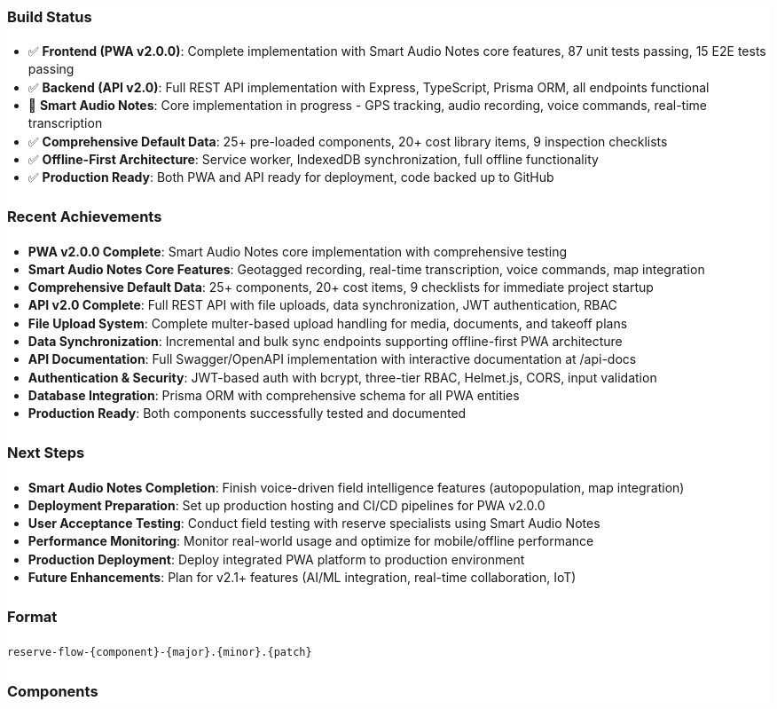 ### Build Status
- ✅ **Frontend (PWA v2.0.0)**: Complete implementation with Smart Audio Notes core features, 87 unit tests passing, 15 E2E tests passing
- ✅ **Backend (API v2.0)**: Full REST API implementation with Express, TypeScript, Prisma ORM, all endpoints functional
- 🔄 **Smart Audio Notes**: Core implementation in progress - GPS tracking, audio recording, voice commands, real-time transcription
- ✅ **Comprehensive Default Data**: 25+ pre-loaded components, 20+ cost library items, 9 inspection checklists
- ✅ **Offline-First Architecture**: Service worker, IndexedDB synchronization, full offline functionality
- ✅ **Production Ready**: Both PWA and API ready for deployment, code backed up to GitHub

### Recent Achievements
- **PWA v2.0.0 Complete**: Smart Audio Notes core implementation with comprehensive testing
- **Smart Audio Notes Core Features**: Geotagged recording, real-time transcription, voice commands, map integration
- **Comprehensive Default Data**: 25+ components, 20+ cost items, 9 checklists for immediate project startup
- **API v2.0 Complete**: Full REST API with file uploads, data synchronization, JWT authentication, RBAC
- **File Upload System**: Complete multer-based upload handling for media, documents, and takeoff plans
- **Data Synchronization**: Incremental and bulk sync endpoints supporting offline-first PWA architecture
- **API Documentation**: Full Swagger/OpenAPI implementation with interactive documentation at /api-docs
- **Authentication & Security**: JWT-based auth with bcrypt, three-tier RBAC, Helmet.js, CORS, input validation
- **Database Integration**: Prisma ORM with comprehensive schema for all PWA entities
- **Production Ready**: Both components successfully tested and documented

### Next Steps
- **Smart Audio Notes Completion**: Finish voice-driven field intelligence features (autopopulation, map integration)
- **Deployment Preparation**: Set up production hosting and CI/CD pipelines for PWA v2.0.0
- **User Acceptance Testing**: Conduct field testing with reserve specialists using Smart Audio Notes
- **Performance Monitoring**: Monitor real-world usage and optimize for mobile/offline performance
- **Production Deployment**: Deploy integrated PWA platform to production environment
- **Future Enhancements**: Plan for v2.1+ features (AI/ML integration, real-time collaboration, IoT)

### Format

```bash
reserve-flow-{component}-{major}.{minor}.{patch}
```

### Components
